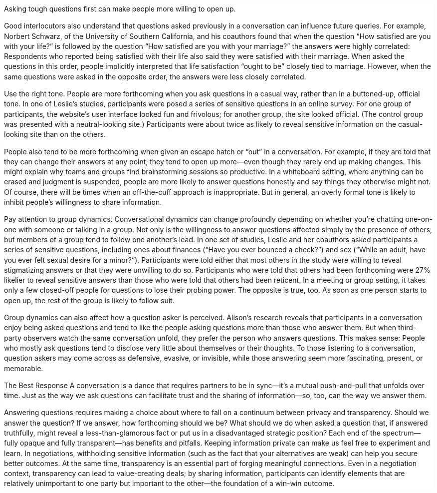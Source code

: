 Asking tough questions first can make people more willing to open up.

Good interlocutors also understand that questions asked previously in a conversation can influence future queries. For example, Norbert Schwarz, of the University of Southern California, and his coauthors found that when the question “How satisfied are you with your life?” is followed by the question “How satisfied are you with your marriage?” the answers were highly correlated: Respondents who reported being satisfied with their life also said they were satisfied with their marriage. When asked the questions in this order, people implicitly interpreted that life satisfaction “ought to be” closely tied to marriage. However, when the same questions were asked in the opposite order, the answers were less closely correlated.

Use the right tone.
People are more forthcoming when you ask questions in a casual way, rather than in a buttoned-up, official tone. In one of Leslie’s studies, participants were posed a series of sensitive questions in an online survey. For one group of participants, the website’s user interface looked fun and frivolous; for another group, the site looked official. (The control group was presented with a neutral-looking site.) Participants were about twice as likely to reveal sensitive information on the casual-looking site than on the others.

People also tend to be more forthcoming when given an escape hatch or “out” in a conversation. For example, if they are told that they can change their answers at any point, they tend to open up more—even though they rarely end up making changes. This might explain why teams and groups find brainstorming sessions so productive. In a whiteboard setting, where anything can be erased and judgment is suspended, people are more likely to answer questions honestly and say things they otherwise might not. Of course, there will be times when an off-the-cuff approach is inappropriate. But in general, an overly formal tone is likely to inhibit people’s willingness to share information.

Pay attention to group dynamics.
Conversational dynamics can change profoundly depending on whether you’re chatting one-on-one with someone or talking in a group. Not only is the willingness to answer questions affected simply by the presence of others, but members of a group tend to follow one another’s lead. In one set of studies, Leslie and her coauthors asked participants a series of sensitive questions, including ones about finances (“Have you ever bounced a check?”) and sex (“While an adult, have you ever felt sexual desire for a minor?”). Participants were told either that most others in the study were willing to reveal stigmatizing answers or that they were unwilling to do so. Participants who were told that others had been forthcoming were 27% likelier to reveal sensitive answers than those who were told that others had been reticent. In a meeting or group setting, it takes only a few closed-off people for questions to lose their probing power. The opposite is true, too. As soon as one person starts to open up, the rest of the group is likely to follow suit.

Group dynamics can also affect how a question asker is perceived. Alison’s research reveals that participants in a conversation enjoy being asked questions and tend to like the people asking questions more than those who answer them. But when third-party observers watch the same conversation unfold, they prefer the person who answers questions. This makes sense: People who mostly ask questions tend to disclose very little about themselves or their thoughts. To those listening to a conversation, question askers may come across as defensive, evasive, or invisible, while those answering seem more fascinating, present, or memorable.

The Best Response
A conversation is a dance that requires partners to be in sync—it’s a mutual push-and-pull that unfolds over time. Just as the way we ask questions can facilitate trust and the sharing of information—so, too, can the way we answer them.

Answering questions requires making a choice about where to fall on a continuum between privacy and transparency. Should we answer the question? If we answer, how forthcoming should we be? What should we do when asked a question that, if answered truthfully, might reveal a less-than-glamorous fact or put us in a disadvantaged strategic position? Each end of the spectrum—fully opaque and fully transparent—has benefits and pitfalls. Keeping information private can make us feel free to experiment and learn. In negotiations, withholding sensitive information (such as the fact that your alternatives are weak) can help you secure better outcomes. At the same time, transparency is an essential part of forging meaningful connections. Even in a negotiation context, transparency can lead to value-creating deals; by sharing information, participants can identify elements that are relatively unimportant to one party but important to the other—the foundation of a win-win outcome.

